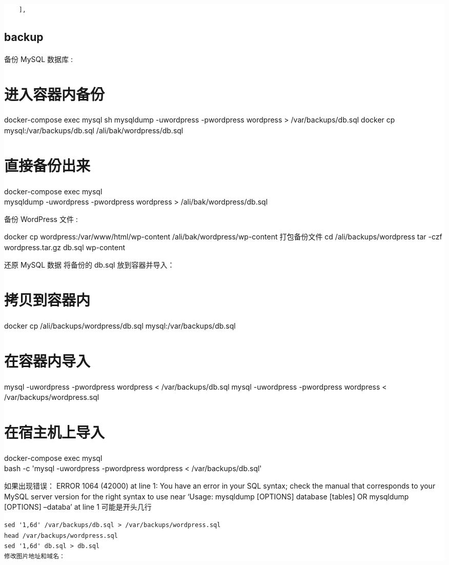         ],


backup 
-----
备份 MySQL 数据库 :

# 进入容器内备份
docker-compose exec mysql sh
mysqldump -uwordpress -pwordpress wordpress > /var/backups/db.sql
docker cp mysql:/var/backups/db.sql /ali/bak/wordpress/db.sql

# 直接备份出来
docker-compose exec mysql \
    mysqldump -uwordpress -pwordpress wordpress > /ali/bak/wordpress/db.sql

备份 WordPress 文件 : 

docker cp wordpress:/var/www/html/wp-content /ali/bak/wordpress/wp-content
打包备份文件
cd /ali/backups/wordpress
tar -czf wordpress.tar.gz db.sql wp-content


还原 MySQL 数据
将备份的 db.sql 放到容器并导入：

# 拷贝到容器内
docker cp /ali/backups/wordpress/db.sql mysql:/var/backups/db.sql

# 在容器内导入
mysql -uwordpress -pwordpress wordpress < /var/backups/db.sql
mysql -uwordpress -pwordpress wordpress < /var/backups/wordpress.sql

# 在宿主机上导入
docker-compose exec mysql \
    bash -c 'mysql -uwordpress -pwordpress wordpress < /var/backups/db.sql'

如果出现错误：
    ERROR 1064 (42000) at line 1: You have an error in your SQL syntax; check the manual that corresponds to your MySQL server version for the right syntax to use near ‘Usage: mysqldump [OPTIONS] database [tables] OR mysqldump [OPTIONS] –databa’ at line 1
    可能是开头几行

    sed '1,6d' /var/backups/db.sql > /var/backups/wordpress.sql     
    head /var/backups/wordpress.sql
    sed '1,6d' db.sql > db.sql
    修改图片地址和域名：
